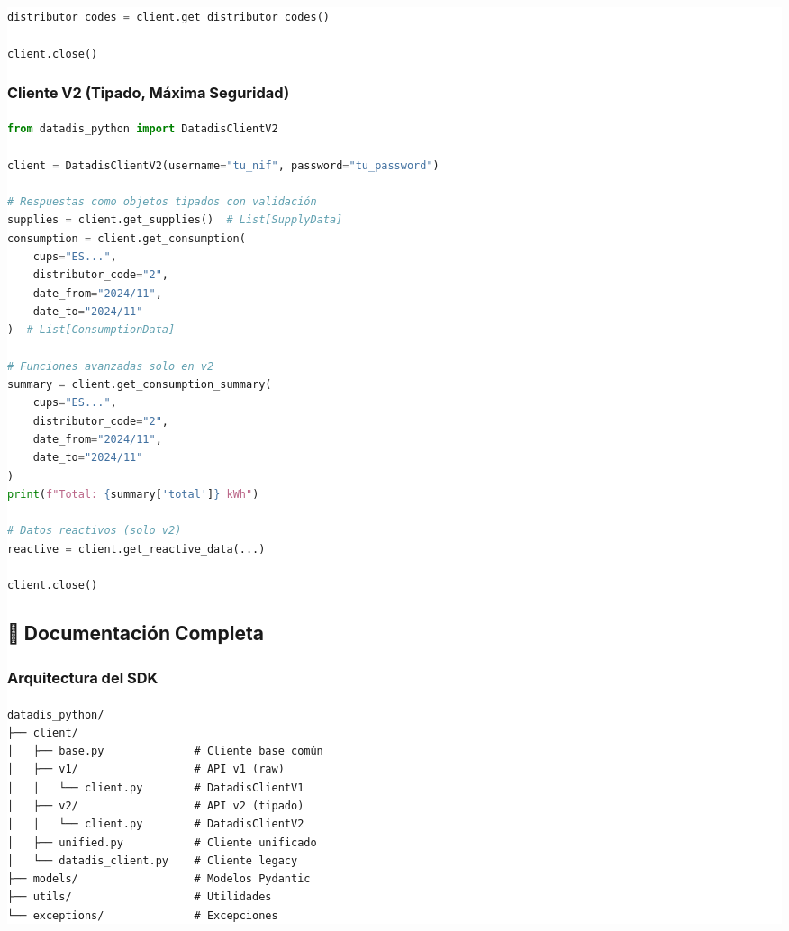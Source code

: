 ```python
distributor_codes = client.get_distributor_codes()

client.close()
```

### Cliente V2 (Tipado, Máxima Seguridad)

```python
from datadis_python import DatadisClientV2

client = DatadisClientV2(username="tu_nif", password="tu_password")

# Respuestas como objetos tipados con validación
supplies = client.get_supplies()  # List[SupplyData]
consumption = client.get_consumption(
    cups="ES...", 
    distributor_code="2", 
    date_from="2024/11", 
    date_to="2024/11"
)  # List[ConsumptionData]

# Funciones avanzadas solo en v2
summary = client.get_consumption_summary(
    cups="ES...", 
    distributor_code="2", 
    date_from="2024/11", 
    date_to="2024/11"
)
print(f"Total: {summary['total']} kWh")

# Datos reactivos (solo v2)
reactive = client.get_reactive_data(...)

client.close()
```

## 📖 Documentación Completa

### Arquitectura del SDK

```
datadis_python/
├── client/
│   ├── base.py              # Cliente base común
│   ├── v1/                  # API v1 (raw)
│   │   └── client.py        # DatadisClientV1
│   ├── v2/                  # API v2 (tipado)
│   │   └── client.py        # DatadisClientV2
│   ├── unified.py           # Cliente unificado
│   └── datadis_client.py    # Cliente legacy
├── models/                  # Modelos Pydantic
├── utils/                   # Utilidades
└── exceptions/              # Excepciones
```
